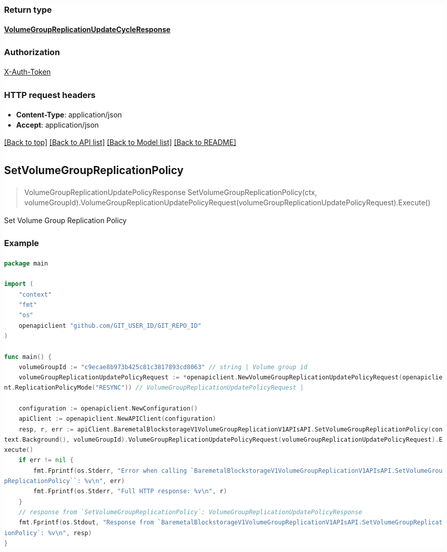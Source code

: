 ### Return type

[**VolumeGroupReplicationUpdateCycleResponse**](VolumeGroupReplicationUpdateCycleResponse.md)

### Authorization

[X-Auth-Token](../README.md#X-Auth-Token)

### HTTP request headers

- **Content-Type**: application/json
- **Accept**: application/json

[[Back to top]](#) [[Back to API list]](../README.md#documentation-for-api-endpoints)
[[Back to Model list]](../README.md#documentation-for-models)
[[Back to README]](../README.md)


## SetVolumeGroupReplicationPolicy

> VolumeGroupReplicationUpdatePolicyResponse SetVolumeGroupReplicationPolicy(ctx, volumeGroupId).VolumeGroupReplicationUpdatePolicyRequest(volumeGroupReplicationUpdatePolicyRequest).Execute()

Set Volume Group Replication Policy



### Example

```go
package main

import (
	"context"
	"fmt"
	"os"
	openapiclient "github.com/GIT_USER_ID/GIT_REPO_ID"
)

func main() {
	volumeGroupId := "c9ecae8b973b425c81c3817893cd8063" // string | Volume group id
	volumeGroupReplicationUpdatePolicyRequest := *openapiclient.NewVolumeGroupReplicationUpdatePolicyRequest(openapiclient.ReplicationPolicyMode("RESYNC")) // VolumeGroupReplicationUpdatePolicyRequest | 

	configuration := openapiclient.NewConfiguration()
	apiClient := openapiclient.NewAPIClient(configuration)
	resp, r, err := apiClient.BaremetalBlockstorageV1VolumeGroupReplicationV1APIsAPI.SetVolumeGroupReplicationPolicy(context.Background(), volumeGroupId).VolumeGroupReplicationUpdatePolicyRequest(volumeGroupReplicationUpdatePolicyRequest).Execute()
	if err != nil {
		fmt.Fprintf(os.Stderr, "Error when calling `BaremetalBlockstorageV1VolumeGroupReplicationV1APIsAPI.SetVolumeGroupReplicationPolicy``: %v\n", err)
		fmt.Fprintf(os.Stderr, "Full HTTP response: %v\n", r)
	}
	// response from `SetVolumeGroupReplicationPolicy`: VolumeGroupReplicationUpdatePolicyResponse
	fmt.Fprintf(os.Stdout, "Response from `BaremetalBlockstorageV1VolumeGroupReplicationV1APIsAPI.SetVolumeGroupReplicationPolicy`: %v\n", resp)
}
```
